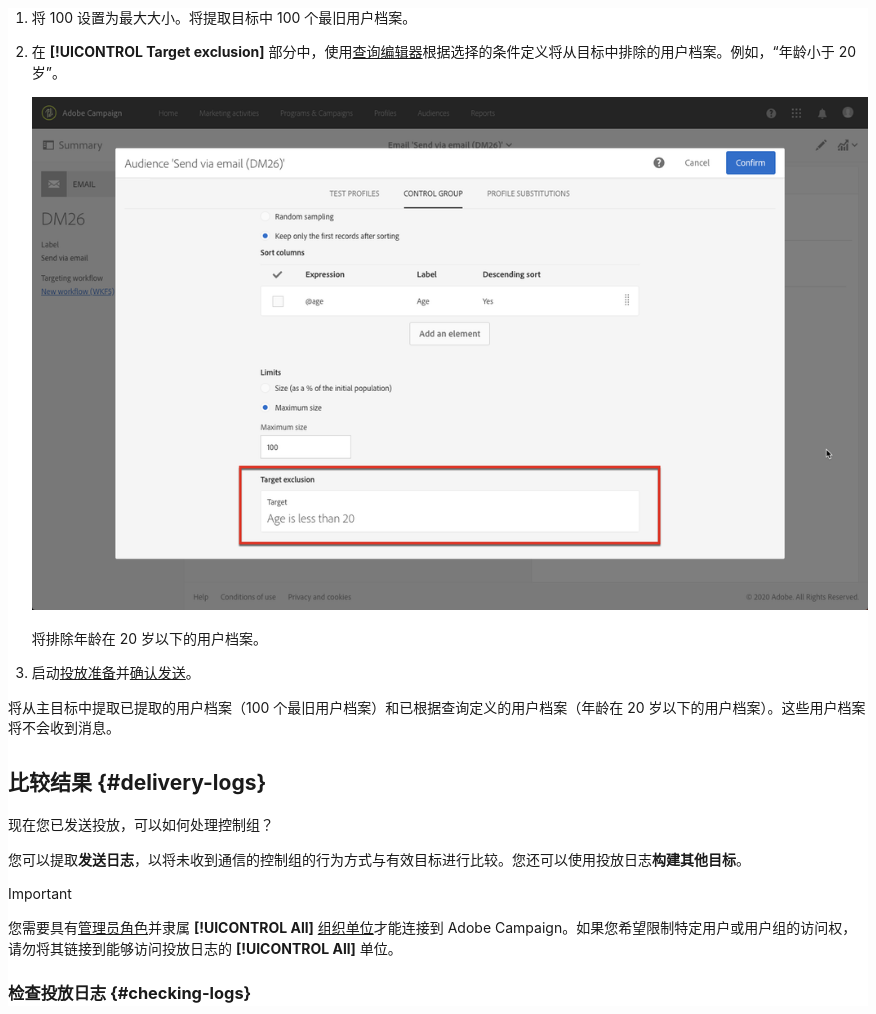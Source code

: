 1. 将 100 设置为最大大小。将提取目标中 100 个最旧用户档案。

1. 在 **[!UICONTROL Target exclusion]** 部分中，使用[查询编辑器](../../automating/using/editing-queries.md)根据选择的条件定义将从目标中排除的用户档案。例如，“年龄小于 20 岁”。

   ![](assets/control-group-target-exclusion-example.png)

   将排除年龄在 20 岁以下的用户档案。

1. 启动[投放准备](../../sending/using/preparing-the-send.md)并[确认发送](../../sending/using/confirming-the-send.md)。

将从主目标中提取已提取的用户档案（100 个最旧用户档案）和已根据查询定义的用户档案（年龄在 20 岁以下的用户档案）。这些用户档案将不会收到消息。

## 比较结果 {#delivery-logs}

现在您已发送投放，可以如何处理控制组？

您可以提取&#x200B;**发送日志**，以将未收到通信的控制组的行为方式与有效目标进行比较。您还可以使用投放日志&#x200B;**构建其他目标**。

>[!IMPORTANT]
>
>您需要具有[管理员角色](../../administration/using/users-management.md#functional-administrators)并隶属 **[!UICONTROL All]** [组织单位](../../administration/using/organizational-units.md)才能连接到 Adobe Campaign。如果您希望限制特定用户或用户组的访问权，请勿将其链接到能够访问投放日志的 **[!UICONTROL All]** 单位。

### 检查投放日志 {#checking-logs}
